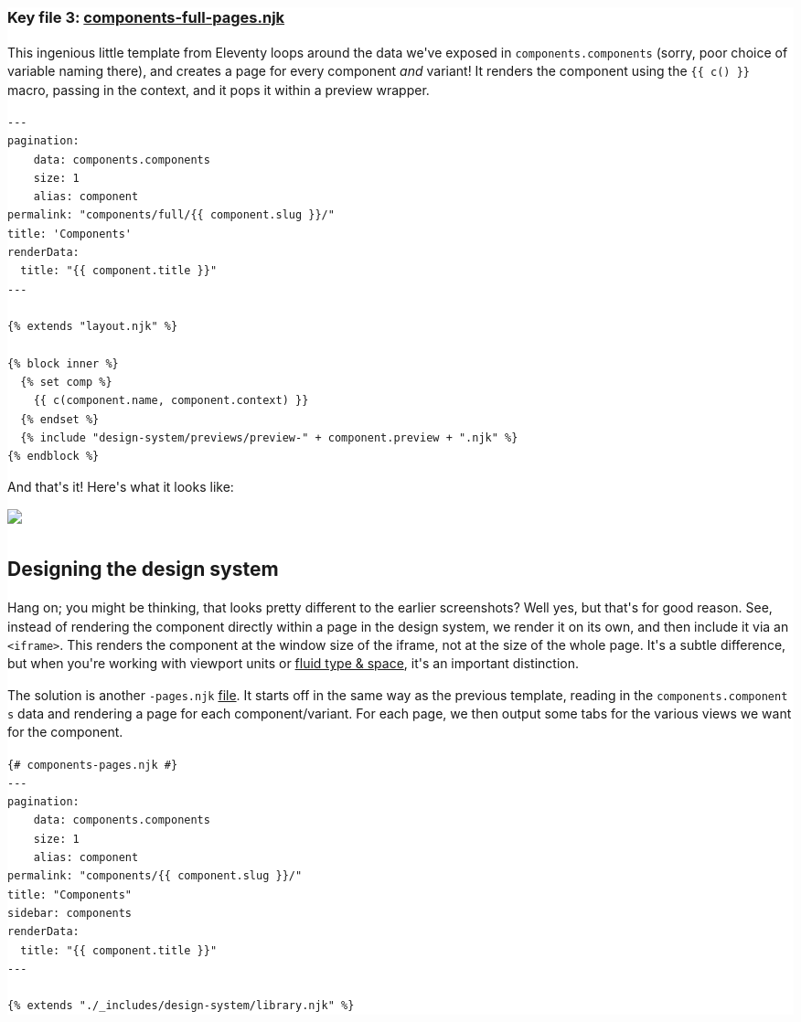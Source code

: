 ### Key file 3: [components-full-pages.njk](https://github.com/trys/eleventy-design-system/blob/main/src/components-full-pages.njk)

This ingenious little template from Eleventy loops around the data we've exposed in `components.components` (sorry, poor choice of variable naming there), and creates a page for every component _and_ variant! It renders the component using the `{{ c() }}` macro, passing in the context, and it pops it within a preview wrapper.

```twig
---
pagination:
    data: components.components
    size: 1
    alias: component
permalink: "components/full/{{ component.slug }}/"
title: 'Components'
renderData:
  title: "{{ component.title }}"
---

{% extends "layout.njk" %}

{% block inner %}
  {% set comp %}
    {{ c(component.name, component.context) }}
  {% endset %}
  {% include "design-system/previews/preview-" + component.preview + ".njk" %}
{% endblock %}
```

And that's it! Here's what it looks like:

![](/images/blog/e-ds-4.jpg)


## Designing the design system

Hang on; you might be thinking, that looks pretty different to the earlier screenshots? Well yes, but that's for good reason. See, instead of rendering the component directly within a page in the design system, we render it on its own, and then include it via an `<iframe>`. This renders the component at the window size of the iframe, not at the size of the whole page. It's a subtle difference, but when you're working with viewport units or [fluid type & space](https://utopia.fyi), it's an important distinction.

The solution is another `-pages.njk` [file](https://github.com/trys/eleventy-design-system/blob/main/src/components-pages.njk). It starts off in the same way as the previous template, reading in the `components.components` data and rendering a page for each component/variant. For each page, we then output some tabs for the various views we want for the component.

```twig
{# components-pages.njk #}
---
pagination:
    data: components.components
    size: 1
    alias: component
permalink: "components/{{ component.slug }}/"
title: "Components"
sidebar: components
renderData:
  title: "{{ component.title }}"
---

{% extends "./_includes/design-system/library.njk" %}

```
